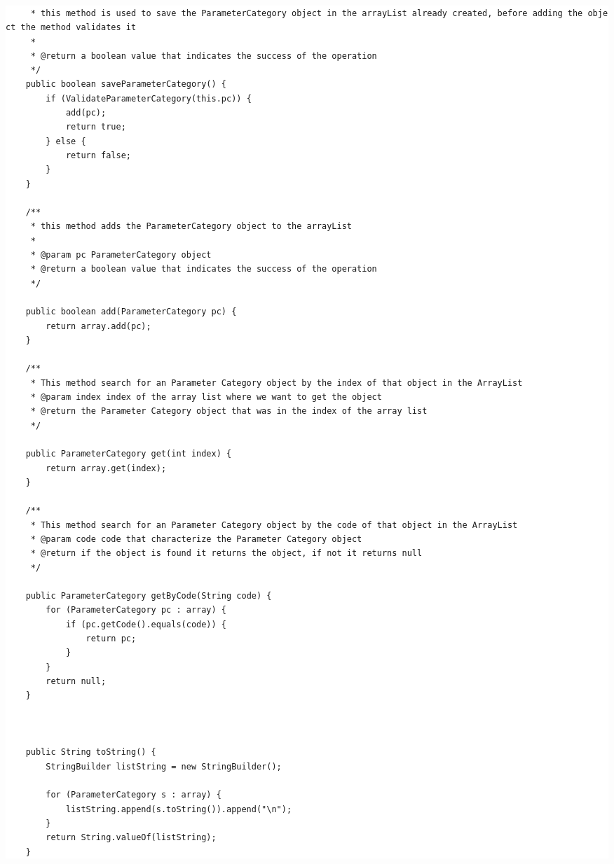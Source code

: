 ```
     * this method is used to save the ParameterCategory object in the arrayList already created, before adding the object the method validates it
     *
     * @return a boolean value that indicates the success of the operation
     */
    public boolean saveParameterCategory() {
        if (ValidateParameterCategory(this.pc)) {
            add(pc);
            return true;
        } else {
            return false;
        }
    }

    /**
     * this method adds the ParameterCategory object to the arrayList
     *
     * @param pc ParameterCategory object
     * @return a boolean value that indicates the success of the operation
     */

    public boolean add(ParameterCategory pc) {
        return array.add(pc);
    }

    /**
     * This method search for an Parameter Category object by the index of that object in the ArrayList
     * @param index index of the array list where we want to get the object
     * @return the Parameter Category object that was in the index of the array list
     */

    public ParameterCategory get(int index) {
        return array.get(index);
    }

    /**
     * This method search for an Parameter Category object by the code of that object in the ArrayList
     * @param code code that characterize the Parameter Category object
     * @return if the object is found it returns the object, if not it returns null
     */

    public ParameterCategory getByCode(String code) {
        for (ParameterCategory pc : array) {
            if (pc.getCode().equals(code)) {
                return pc;
            }
        }
        return null;
    }



    public String toString() {
        StringBuilder listString = new StringBuilder();

        for (ParameterCategory s : array) {
            listString.append(s.toString()).append("\n");
        }
        return String.valueOf(listString);
    }

```